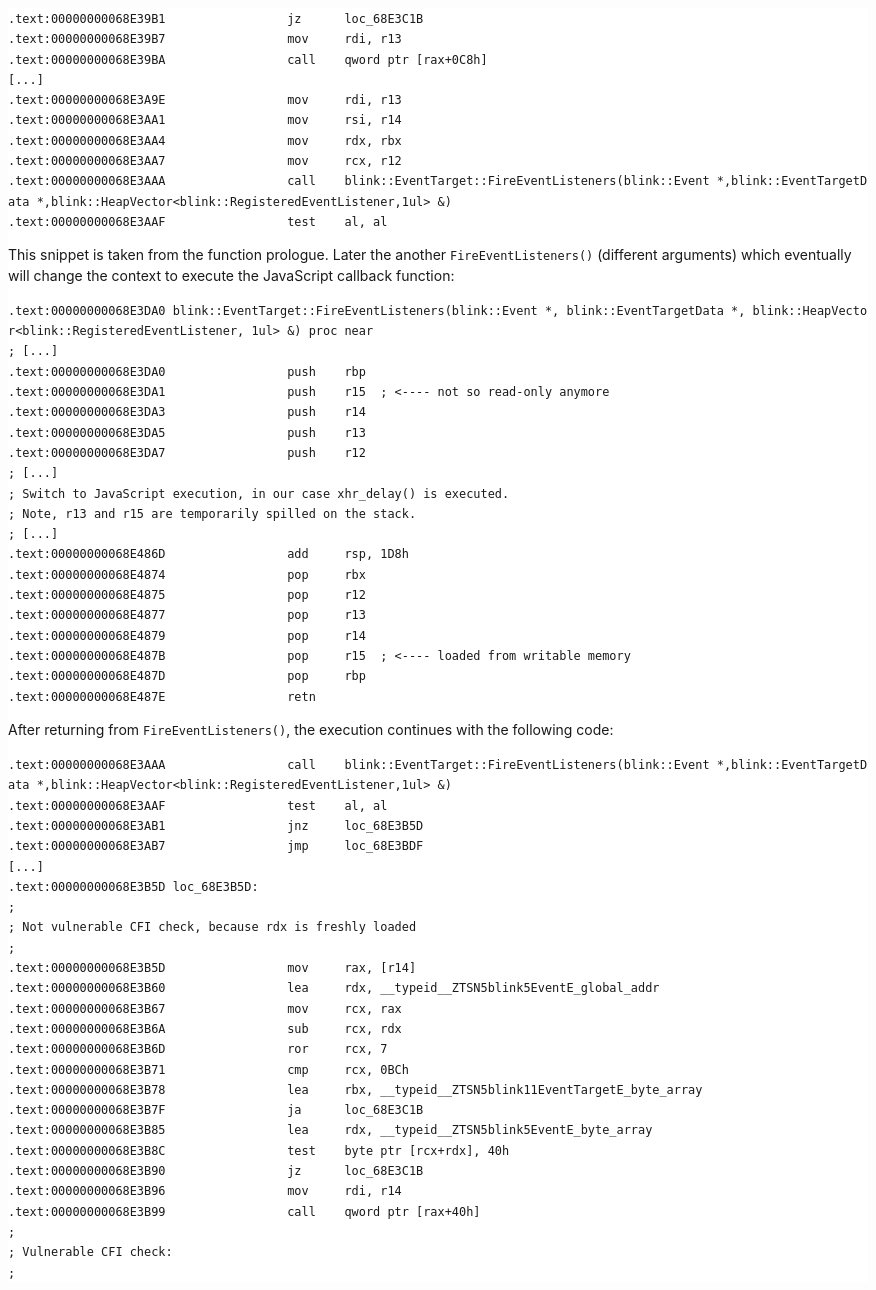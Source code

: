 ```
.text:00000000068E39B1                 jz      loc_68E3C1B
.text:00000000068E39B7                 mov     rdi, r13
.text:00000000068E39BA                 call    qword ptr [rax+0C8h]
[...]
.text:00000000068E3A9E                 mov     rdi, r13
.text:00000000068E3AA1                 mov     rsi, r14
.text:00000000068E3AA4                 mov     rdx, rbx
.text:00000000068E3AA7                 mov     rcx, r12
.text:00000000068E3AAA                 call    blink::EventTarget::FireEventListeners(blink::Event *,blink::EventTargetData *,blink::HeapVector<blink::RegisteredEventListener,1ul> &)
.text:00000000068E3AAF                 test    al, al
```
This snippet is taken from the function prologue. Later the another `FireEventListeners()` (different arguments) which eventually will change the context to execute the JavaScript callback function:
```
.text:00000000068E3DA0 blink::EventTarget::FireEventListeners(blink::Event *, blink::EventTargetData *, blink::HeapVector<blink::RegisteredEventListener, 1ul> &) proc near
; [...]
.text:00000000068E3DA0                 push    rbp
.text:00000000068E3DA1                 push    r15  ; <---- not so read-only anymore
.text:00000000068E3DA3                 push    r14
.text:00000000068E3DA5                 push    r13  
.text:00000000068E3DA7                 push    r12
; [...]
; Switch to JavaScript execution, in our case xhr_delay() is executed.
; Note, r13 and r15 are temporarily spilled on the stack.
; [...]
.text:00000000068E486D                 add     rsp, 1D8h
.text:00000000068E4874                 pop     rbx
.text:00000000068E4875                 pop     r12
.text:00000000068E4877                 pop     r13  
.text:00000000068E4879                 pop     r14
.text:00000000068E487B                 pop     r15  ; <---- loaded from writable memory
.text:00000000068E487D                 pop     rbp
.text:00000000068E487E                 retn
```
 After returning from `FireEventListeners()`, the execution continues with the following code:
```
.text:00000000068E3AAA                 call    blink::EventTarget::FireEventListeners(blink::Event *,blink::EventTargetData *,blink::HeapVector<blink::RegisteredEventListener,1ul> &)
.text:00000000068E3AAF                 test    al, al
.text:00000000068E3AB1                 jnz     loc_68E3B5D
.text:00000000068E3AB7                 jmp     loc_68E3BDF
[...]
.text:00000000068E3B5D loc_68E3B5D:
;
; Not vulnerable CFI check, because rdx is freshly loaded
;
.text:00000000068E3B5D                 mov     rax, [r14]
.text:00000000068E3B60                 lea     rdx, __typeid__ZTSN5blink5EventE_global_addr
.text:00000000068E3B67                 mov     rcx, rax
.text:00000000068E3B6A                 sub     rcx, rdx
.text:00000000068E3B6D                 ror     rcx, 7
.text:00000000068E3B71                 cmp     rcx, 0BCh
.text:00000000068E3B78                 lea     rbx, __typeid__ZTSN5blink11EventTargetE_byte_array
.text:00000000068E3B7F                 ja      loc_68E3C1B
.text:00000000068E3B85                 lea     rdx, __typeid__ZTSN5blink5EventE_byte_array
.text:00000000068E3B8C                 test    byte ptr [rcx+rdx], 40h
.text:00000000068E3B90                 jz      loc_68E3C1B
.text:00000000068E3B96                 mov     rdi, r14
.text:00000000068E3B99                 call    qword ptr [rax+40h]
;
; Vulnerable CFI check:
;
```
